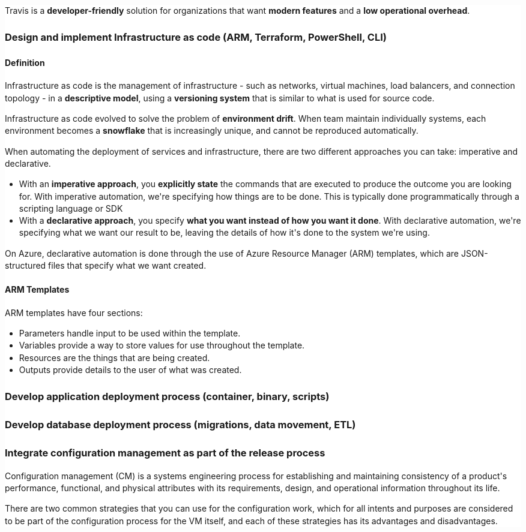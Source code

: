 Travis is a **developer-friendly** solution for organizations that want **modern features** and a **low operational overhead**.

### Design and implement Infrastructure as code (ARM, Terraform, PowerShell, CLI)

#### Definition

Infrastructure as code is the management of infrastructure - such as networks, virtual machines, load balancers, and connection topology - in a **descriptive model**, using a **versioning system** that is similar to what is used for source code.

Infrastructure as code evolved to solve the problem of **environment drift**.
When team maintain individually systems, each environment becomes a **snowflake** that is increasingly unique, and cannot be reproduced automatically.

When automating the deployment of services and infrastructure, there are two different approaches you can take: imperative and declarative.

- With an **imperative approach**, you **explicitly state** the commands that are executed to produce the outcome you are looking for. With imperative automation, we're specifying how things are to be done. This is typically done programmatically through a scripting language or SDK
- With a **declarative approach**, you specify **what you want instead of how you want it done**. With declarative automation, we're specifying what we want our result to be, leaving the details of how it's done to the system we're using.

On Azure, declarative automation is done through the use of Azure Resource Manager (ARM) templates, which are JSON-structured files that specify what we want created.

#### ARM Templates

ARM templates have four sections:

- Parameters handle input to be used within the template.
- Variables provide a way to store values for use throughout the template.
- Resources are the things that are being created.
- Outputs provide details to the user of what was created.

### Develop application deployment process (container, binary, scripts)

### Develop database deployment process (migrations, data movement, ETL)

### Integrate configuration management as part of the release process

Configuration management (CM) is a systems engineering process for establishing and maintaining consistency of a product's performance, functional, and physical attributes with its requirements, design, and operational information throughout its life.

There are two common strategies that you can use for the configuration work, which for all intents and purposes are considered to be part of the configuration process for the VM itself, and each of these strategies has its advantages and disadvantages.

